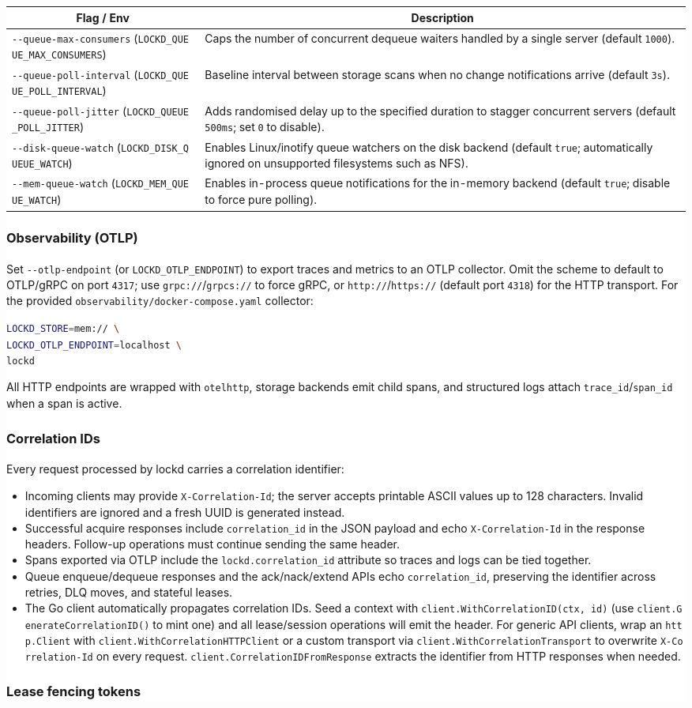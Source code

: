 | Flag / Env | Description |
|------------|-------------|
| `--queue-max-consumers` (`LOCKD_QUEUE_MAX_CONSUMERS`) | Caps the number of concurrent dequeue waiters handled by a single server (default `1000`). |
| `--queue-poll-interval` (`LOCKD_QUEUE_POLL_INTERVAL`) | Baseline interval between storage scans when no change notifications arrive (default `3s`). |
| `--queue-poll-jitter` (`LOCKD_QUEUE_POLL_JITTER`) | Adds randomised delay up to the specified duration to stagger concurrent servers (default `500ms`; set `0` to disable). |
| `--disk-queue-watch` (`LOCKD_DISK_QUEUE_WATCH`) | Enables Linux/inotify queue watchers on the disk backend (default `true`; automatically ignored on unsupported filesystems such as NFS). |
| `--mem-queue-watch` (`LOCKD_MEM_QUEUE_WATCH`) | Enables in-process queue notifications for the in-memory backend (default `true`; disable to force pure polling). |

### Observability (OTLP)

Set `--otlp-endpoint` (or `LOCKD_OTLP_ENDPOINT`) to export traces and metrics to
an OTLP collector. Omit the scheme to default to OTLP/gRPC on port `4317`; use
`grpc://`/`grpcs://` to force gRPC, or `http://`/`https://` (default port `4318`)
for the HTTP transport. For the provided `observability/docker-compose.yaml`
collector:

```sh
LOCKD_STORE=mem:// \
LOCKD_OTLP_ENDPOINT=localhost \
lockd
```

All HTTP endpoints are wrapped with `otelhttp`, storage backends emit child
spans, and structured logs attach `trace_id`/`span_id` when a span is active.

### Correlation IDs

Every request processed by lockd carries a correlation identifier:

- Incoming clients may provide `X-Correlation-Id`; the server accepts printable
  ASCII values up to 128 characters. Invalid identifiers are ignored and a fresh
  UUID is generated instead.
- Successful acquire responses include `correlation_id` in the JSON payload and
  echo `X-Correlation-Id` in the response headers. Follow-up operations must
  continue sending the same header.
- Spans exported via OTLP include the `lockd.correlation_id` attribute so traces
  and logs can be tied together.
- Queue enqueue/dequeue responses and the ack/nack/extend APIs echo
  `correlation_id`, preserving the identifier across retries, DLQ moves, and
  stateful leases.
- The Go client automatically propagates correlation IDs. Seed a context with
  `client.WithCorrelationID(ctx, id)` (use `client.GenerateCorrelationID()` to
  mint one) and all lease/session operations will emit the header. For generic
  API clients, wrap an `http.Client` with `client.WithCorrelationHTTPClient` or
  a custom transport via `client.WithCorrelationTransport` to overwrite
  `X-Correlation-Id` on every request. `client.CorrelationIDFromResponse`
  extracts the identifier from HTTP responses when needed.

### Lease fencing tokens
